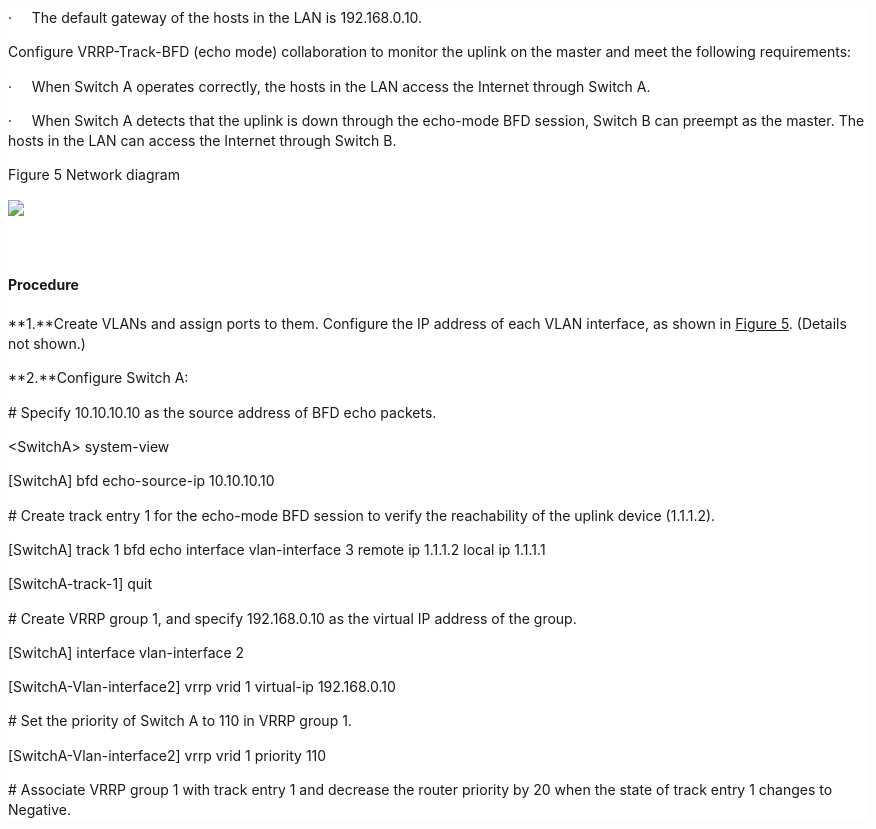 ·     The default gateway of the hosts in the LAN is
192.168.0.10.

Configure VRRP-Track-BFD (echo mode)
collaboration to monitor the uplink on the master and meet the following
requirements:

·     When Switch A operates correctly, the hosts in
the LAN access the Internet through Switch A.

·     When Switch A detects that the uplink is down
through the echo-mode BFD session, Switch B can preempt as the master. The
hosts in the LAN can access the Internet through Switch B.

Figure 5 Network diagram

![](https://resource.h3c.com/en/202407/12/20240712_11705634_x_Img_x_png_4_2216103_294551_0.png)

‌

#### Procedure

**1\.**Create VLANs and assign ports to them. Configure
the IP address of each VLAN interface, as shown in [Figure 5](#_Ref219273929). (Details
not shown.)

**2\.**Configure Switch A:

\# Specify 10.10.10.10 as the source
address of BFD echo packets.

\<SwitchA\> system-view

\[SwitchA] bfd echo-source-ip
10.10.10.10

\# Create track entry 1 for the echo-mode
BFD session to verify the reachability of the uplink device (1.1.1.2).

\[SwitchA] track 1 bfd echo
interface vlan-interface 3 remote ip 1.1.1.2 local ip 1.1.1.1

\[SwitchA-track-1] quit

\# Create VRRP group 1, and specify 192.168.0.10
as the virtual IP address of the group.

\[SwitchA] interface vlan-interface
2

\[SwitchA-Vlan-interface2] vrrp
vrid 1 virtual-ip 192.168.0.10

\# Set the priority of Switch A to 110 in
VRRP group 1\.

\[SwitchA-Vlan-interface2] vrrp
vrid 1 priority 110

\# Associate VRRP group 1 with track entry
1 and decrease the router priority by 20 when the state of track entry 1 changes
to Negative.
